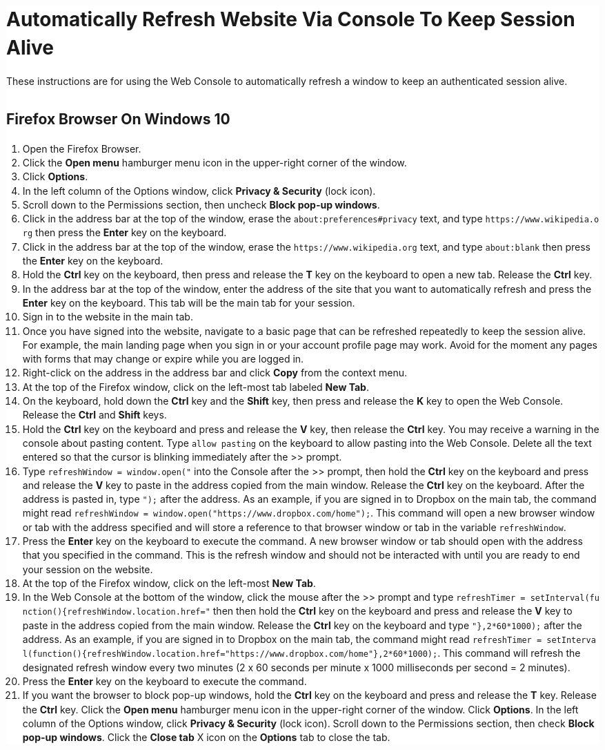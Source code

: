 # Automatically Refresh Website Via Console To Keep Session Alive

These instructions are for using the Web Console to automatically refresh a window to keep an authenticated session alive.

## Firefox Browser On Windows 10

1.  Open the Firefox Browser.
2.  Click the **Open menu** hamburger menu icon in the upper-right corner of the window.
3.  Click **Options**.
4.  In the left column of the Options window, click **Privacy & Security** (lock icon).
5.  Scroll down to the Permissions section, then uncheck **Block pop-up windows**.
6.  Click in the address bar at the top of the window, erase the `about:preferences#privacy` text, and type `https://www.wikipedia.org` then press the **Enter** key on the keyboard.
7.  Click in the address bar at the top of the window, erase the `https://www.wikipedia.org` text, and type `about:blank` then press the **Enter** key on the keyboard.
8.  Hold the **Ctrl** key on the keyboard, then press and release the **T** key on the keyboard to open a new tab.  Release the **Ctrl** key.
9.  In the address bar at the top of the window, enter the address of the site that you want to automatically refresh and press the **Enter** key on the keyboard.  This tab will be the main tab for your session.
10.  Sign in to the website in the main tab.
11.  Once you have signed into the website, navigate to a basic page that can be refreshed repeatedly to keep the session alive.  For example, the main landing page when you sign in or your account profile page may work.  Avoid for the moment any pages with forms that may change or expire while you are logged in.
12. Right-click on the address in the address bar and click **Copy** from the context menu.
13. At the top of the Firefox window, click on the left-most tab labeled **New Tab**.
14. On the keyboard, hold down the **Ctrl** key and the **Shift** key, then press and release the **K** key to open the Web Console.  Release the **Ctrl** and **Shift** keys.
15. Hold the **Ctrl** key on the keyboard and press and release the **V** key, then release the **Ctrl** key.  You may receive a warning in the console about pasting content.  Type `allow pasting` on the keyboard to allow pasting into the Web Console.  Delete all the text entered so that the cursor is blinking immediately after the >> prompt.
16. Type `refreshWindow = window.open("` into the Console after the >> prompt, then hold the **Ctrl** key on the keyboard and press and release the **V** key to paste in the address copied from the main window.  Release the **Ctrl** key on the keyboard.  After the address is pasted in, type `");` after the address.  As an example, if you are signed in to Dropbox on the main tab, the command might read `refreshWindow = window.open("https://www.dropbox.com/home");`.  This command will open a new browser window or tab with the address specified and will store a reference to that browser window or tab in the variable `refreshWindow`.
17. Press the **Enter** key on the keyboard to execute the command.  A new browser window or tab should open with the address that you specified in the command.  This is the refresh window and should not be interacted with until you are ready to end your session on the website.
18. At the top of the Firefox window, click on the left-most **New Tab**.
19. In the Web Console at the bottom of the window, click the mouse after the >> prompt and type `refreshTimer = setInterval(function(){refreshWindow.location.href="` then then hold the **Ctrl** key on the keyboard and press and release the **V** key to paste in the address copied from the main window.  Release the **Ctrl** key on the keyboard and type `"},2*60*1000);` after the address.  As an example, if you are signed in to Dropbox on the main tab, the command might read `refreshTimer = setInterval(function(){refreshWindow.location.href="https://www.dropbox.com/home"},2*60*1000);`.  This command will refresh the designated refresh window every two minutes (2 x 60 seconds per minute x 1000 milliseconds per second = 2 minutes).
20. Press the **Enter** key on the keyboard to execute the command.
21. If you want the browser to block pop-up windows, hold the **Ctrl** key on the keyboard and press and release the **T** key.  Release the **Ctrl** key.  Click the **Open menu** hamburger menu icon in the upper-right corner of the window.  Click **Options**.  In the left column of the Options window, click **Privacy & Security** (lock icon).  Scroll down to the Permissions section, then check **Block pop-up windows**.  Click the **Close tab** X icon on the **Options** tab to close the tab.